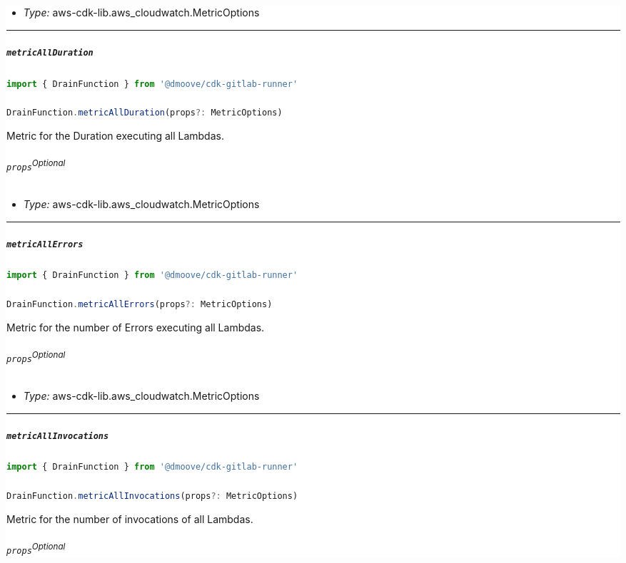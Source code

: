 - *Type:* aws-cdk-lib.aws_cloudwatch.MetricOptions

---

##### `metricAllDuration` <a name="metricAllDuration" id="@dmoove/cdk-gitlab-runner.DrainFunction.metricAllDuration"></a>

```typescript
import { DrainFunction } from '@dmoove/cdk-gitlab-runner'

DrainFunction.metricAllDuration(props?: MetricOptions)
```

Metric for the Duration executing all Lambdas.

###### `props`<sup>Optional</sup> <a name="props" id="@dmoove/cdk-gitlab-runner.DrainFunction.metricAllDuration.parameter.props"></a>

- *Type:* aws-cdk-lib.aws_cloudwatch.MetricOptions

---

##### `metricAllErrors` <a name="metricAllErrors" id="@dmoove/cdk-gitlab-runner.DrainFunction.metricAllErrors"></a>

```typescript
import { DrainFunction } from '@dmoove/cdk-gitlab-runner'

DrainFunction.metricAllErrors(props?: MetricOptions)
```

Metric for the number of Errors executing all Lambdas.

###### `props`<sup>Optional</sup> <a name="props" id="@dmoove/cdk-gitlab-runner.DrainFunction.metricAllErrors.parameter.props"></a>

- *Type:* aws-cdk-lib.aws_cloudwatch.MetricOptions

---

##### `metricAllInvocations` <a name="metricAllInvocations" id="@dmoove/cdk-gitlab-runner.DrainFunction.metricAllInvocations"></a>

```typescript
import { DrainFunction } from '@dmoove/cdk-gitlab-runner'

DrainFunction.metricAllInvocations(props?: MetricOptions)
```

Metric for the number of invocations of all Lambdas.

###### `props`<sup>Optional</sup> <a name="props" id="@dmoove/cdk-gitlab-runner.DrainFunction.metricAllInvocations.parameter.props"></a>
